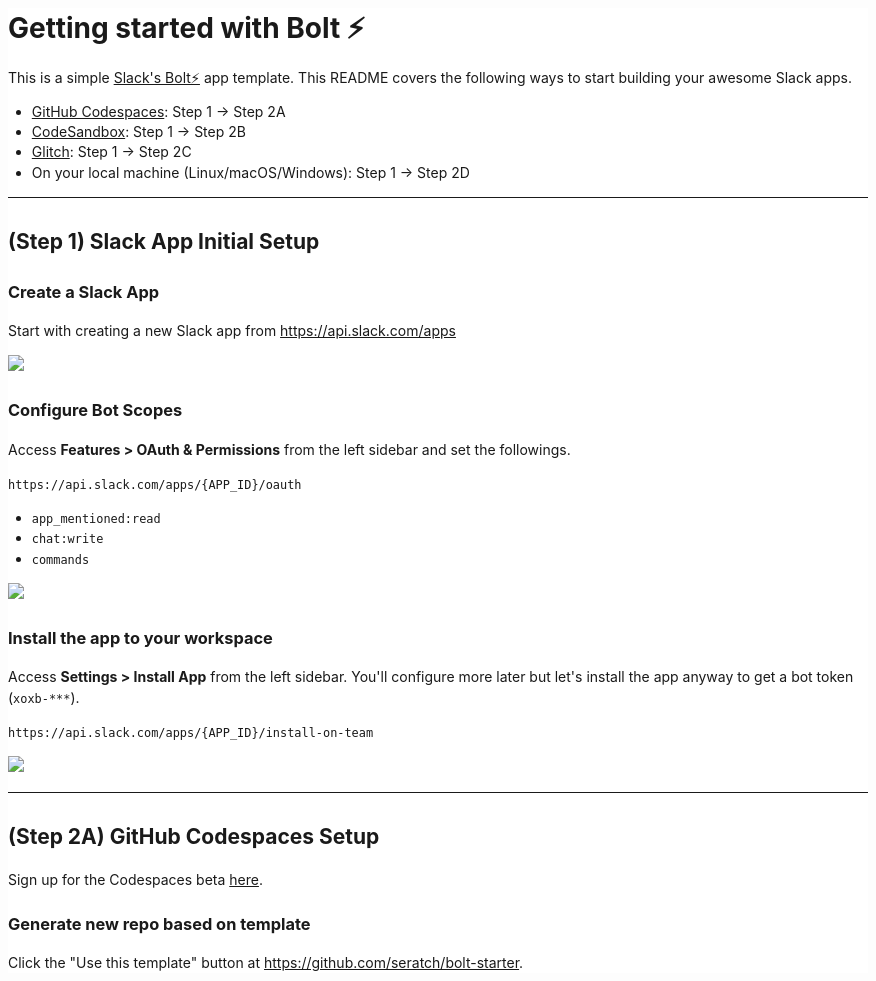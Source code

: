 # Getting started with Bolt ⚡️

This is a simple [Slack's Bolt⚡️](https://slack.dev/bolt/) app template. This README covers the following ways to start building your awesome Slack apps.

* [GitHub Codespaces](https://docs.github.com/en/github/developing-online-with-codespaces/about-codespaces): Step 1 -> Step 2A
* [CodeSandbox](https://codesandbox.io/): Step 1 -> Step 2B
* [Glitch](https://glitch.com/): Step 1 -> Step 2C
* On your local machine (Linux/macOS/Windows): Step 1 -> Step 2D

---

## (Step 1) Slack App Initial Setup

### Create a Slack App

Start with creating a new Slack app from https://api.slack.com/apps

<img src="https://github.com/seratch/bolt-starter/raw/master/images/create_slack_app.png" width=400 />

### Configure Bot Scopes

Access **Features > OAuth & Permissions** from the left sidebar and set the followings.

`https://api.slack.com/apps/{APP_ID}/oauth`

* `app_mentioned:read`
* `chat:write`
* `commands`

<img src="https://github.com/seratch/bolt-starter/raw/master/images/oauth_scopes.png" width=400 />

### Install the app to your workspace

Access **Settings > Install App** from the left sidebar. You'll configure more later but let's install the app anyway to get a bot token (`xoxb-***`).

`https://api.slack.com/apps/{APP_ID}/install-on-team`

<img src="https://github.com/seratch/bolt-starter/raw/master/images/oauth_installation.png" width=400 />

---

## (Step 2A) GitHub Codespaces Setup

Sign up for the Codespaces beta [here](https://docs.github.com/en/github/developing-online-with-codespaces/about-codespaces).

### Generate new repo based on template

Click the "Use this template" button at https://github.com/seratch/bolt-starter.
